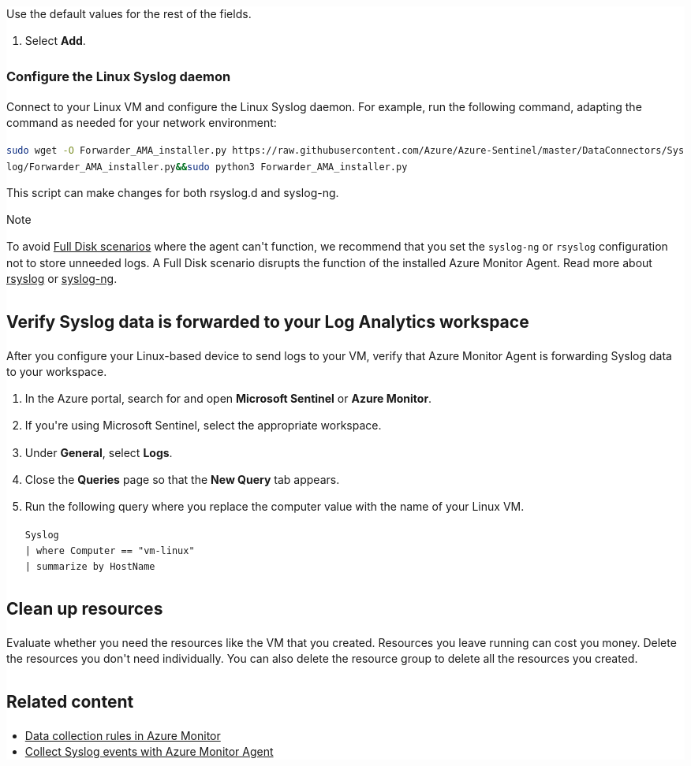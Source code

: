    Use the default values for the rest of the fields.

1. Select **Add**.

### Configure the Linux Syslog daemon

Connect to your Linux VM and configure the Linux Syslog daemon. For example, run the following command, adapting the command as needed for your network environment:

```bash
sudo wget -O Forwarder_AMA_installer.py https://raw.githubusercontent.com/Azure/Azure-Sentinel/master/DataConnectors/Syslog/Forwarder_AMA_installer.py&&sudo python3 Forwarder_AMA_installer.py
```

This script can make changes for both rsyslog.d and syslog-ng.

> [!NOTE]
> To avoid [Full Disk scenarios](../azure-monitor/agents/azure-monitor-agent-troubleshoot-linux-vm-rsyslog.md) where the agent can't function, we recommend that you set the `syslog-ng` or `rsyslog` configuration not to store unneeded logs. A Full Disk scenario disrupts the function of the installed Azure Monitor Agent.
> Read more about [rsyslog](https://www.rsyslog.com/doc/master/configuration/actions.html) or [syslog-ng](https://www.syslog-ng.com/technical-documents).

## Verify Syslog data is forwarded to your Log Analytics workspace

After you configure your Linux-based device to send logs to your VM, verify that Azure Monitor Agent is forwarding Syslog data to your workspace.

1. In the Azure portal, search for and open **Microsoft Sentinel** or **Azure Monitor**.
1. If you're using Microsoft Sentinel, select the appropriate workspace.
1. Under **General**, select **Logs**.
1. Close the **Queries** page so that the **New Query** tab appears.
1. Run the following query where you replace the computer value with the name of your Linux VM.

   ```kusto
   Syslog
   | where Computer == "vm-linux"
   | summarize by HostName
   ```

## Clean up resources

Evaluate whether you need the resources like the VM that you created. Resources you leave running can cost you money. Delete the resources you don't need individually. You can also delete the resource group to delete all the resources you created.

## Related content

- [Data collection rules in Azure Monitor](../azure-monitor/essentials/data-collection-rule-overview.md)
- [Collect Syslog events with Azure Monitor Agent](../azure-monitor/agents/data-collection-syslog.md)
